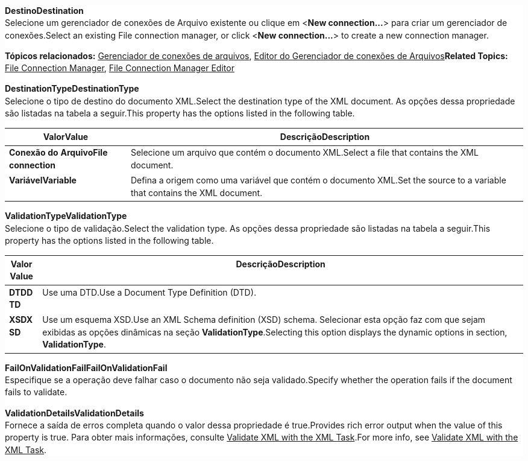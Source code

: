  <span data-ttu-id="398cb-154">**Destino**</span><span class="sxs-lookup"><span data-stu-id="398cb-154">**Destination**</span></span>  
 <span data-ttu-id="398cb-155">Selecione um gerenciador de conexões de Arquivo existente ou clique em \<**New connection...**> para criar um gerenciador de conexões.</span><span class="sxs-lookup"><span data-stu-id="398cb-155">Select an existing File connection manager, or click \<**New connection...**> to create a new connection manager.</span></span>  
  
 <span data-ttu-id="398cb-156">**Tópicos relacionados:** [Gerenciador de conexões de arquivos](connection-manager/file-connection-manager.md), [Editor do Gerenciador de conexões de Arquivos](../../2014/integration-services/file-connection-manager-editor.md)</span><span class="sxs-lookup"><span data-stu-id="398cb-156">**Related Topics:** [File Connection Manager](connection-manager/file-connection-manager.md), [File Connection Manager Editor](../../2014/integration-services/file-connection-manager-editor.md)</span></span>  
  
 <span data-ttu-id="398cb-157">**DestinationType**</span><span class="sxs-lookup"><span data-stu-id="398cb-157">**DestinationType**</span></span>  
 <span data-ttu-id="398cb-158">Selecione o tipo de destino do documento XML.</span><span class="sxs-lookup"><span data-stu-id="398cb-158">Select the destination type of the XML document.</span></span> <span data-ttu-id="398cb-159">As opções dessa propriedade são listadas na tabela a seguir.</span><span class="sxs-lookup"><span data-stu-id="398cb-159">This property has the options listed in the following table.</span></span>  
  
|<span data-ttu-id="398cb-160">Valor</span><span class="sxs-lookup"><span data-stu-id="398cb-160">Value</span></span>|<span data-ttu-id="398cb-161">Descrição</span><span class="sxs-lookup"><span data-stu-id="398cb-161">Description</span></span>|  
|-----------|-----------------|  
|<span data-ttu-id="398cb-162">**Conexão do Arquivo**</span><span class="sxs-lookup"><span data-stu-id="398cb-162">**File connection**</span></span>|<span data-ttu-id="398cb-163">Selecione um arquivo que contém o documento XML.</span><span class="sxs-lookup"><span data-stu-id="398cb-163">Select a file that contains the XML document.</span></span>|  
|<span data-ttu-id="398cb-164">**Variável**</span><span class="sxs-lookup"><span data-stu-id="398cb-164">**Variable**</span></span>|<span data-ttu-id="398cb-165">Defina a origem como uma variável que contém o documento XML.</span><span class="sxs-lookup"><span data-stu-id="398cb-165">Set the source to a variable that contains the XML document.</span></span>|  
  
 <span data-ttu-id="398cb-166">**ValidationType**</span><span class="sxs-lookup"><span data-stu-id="398cb-166">**ValidationType**</span></span>  
 <span data-ttu-id="398cb-167">Selecione o tipo de validação.</span><span class="sxs-lookup"><span data-stu-id="398cb-167">Select the validation type.</span></span> <span data-ttu-id="398cb-168">As opções dessa propriedade são listadas na tabela a seguir.</span><span class="sxs-lookup"><span data-stu-id="398cb-168">This property has the options listed in the following table.</span></span>  
  
|<span data-ttu-id="398cb-169">Valor</span><span class="sxs-lookup"><span data-stu-id="398cb-169">Value</span></span>|<span data-ttu-id="398cb-170">Descrição</span><span class="sxs-lookup"><span data-stu-id="398cb-170">Description</span></span>|  
|-----------|-----------------|  
|<span data-ttu-id="398cb-171">**DTD**</span><span class="sxs-lookup"><span data-stu-id="398cb-171">**DTD**</span></span>|<span data-ttu-id="398cb-172">Use uma DTD.</span><span class="sxs-lookup"><span data-stu-id="398cb-172">Use a Document Type Definition (DTD).</span></span>|  
|<span data-ttu-id="398cb-173">**XSD**</span><span class="sxs-lookup"><span data-stu-id="398cb-173">**XSD**</span></span>|<span data-ttu-id="398cb-174">Use um esquema XSD.</span><span class="sxs-lookup"><span data-stu-id="398cb-174">Use an XML Schema definition (XSD) schema.</span></span> <span data-ttu-id="398cb-175">Selecionar esta opção faz com que sejam exibidas as opções dinâmicas na seção **ValidationType**.</span><span class="sxs-lookup"><span data-stu-id="398cb-175">Selecting this option displays the dynamic options in section, **ValidationType**.</span></span>|  
  
 <span data-ttu-id="398cb-176">**FailOnValidationFail**</span><span class="sxs-lookup"><span data-stu-id="398cb-176">**FailOnValidationFail**</span></span>  
 <span data-ttu-id="398cb-177">Especifique se a operação deve falhar caso o documento não seja validado.</span><span class="sxs-lookup"><span data-stu-id="398cb-177">Specify whether the operation fails if the document fails to validate.</span></span>  
  
 <span data-ttu-id="398cb-178">**ValidationDetails**</span><span class="sxs-lookup"><span data-stu-id="398cb-178">**ValidationDetails**</span></span>  
 <span data-ttu-id="398cb-179">Fornece a saída de erros completa quando o valor dessa propriedade é true.</span><span class="sxs-lookup"><span data-stu-id="398cb-179">Provides rich error output when the value of this property is true.</span></span> <span data-ttu-id="398cb-180">Para obter mais informações, consulte [Validate XML with the XML Task](control-flow/validate-xml-with-the-xml-task.md).</span><span class="sxs-lookup"><span data-stu-id="398cb-180">For more info, see [Validate XML with the XML Task](control-flow/validate-xml-with-the-xml-task.md).</span></span>  
  